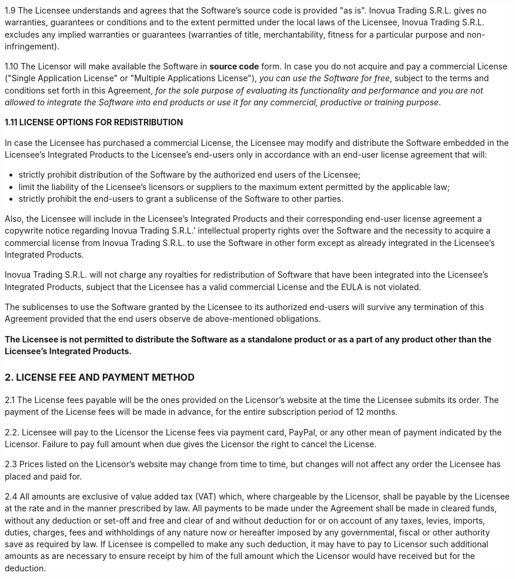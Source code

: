 1.9 The Licensee understands and agrees that the Software’s source code is provided "as is". Inovua Trading S.R.L. gives no warranties, guarantees or conditions and to the extent permitted under the local laws of the Licensee, Inovua Trading S.R.L. excludes any implied warranties or guarantees (warranties of title, merchantability, fitness for a particular purpose and non-infringement).

1.10 The Licensor will make available the Software in **source code** form. In case you do not acquire and pay a commercial License ("Single Application License" or "Multiple Applications License"), _you can use the Software for free_, subject to the terms and conditions set forth in this Agreement, _for the sole purpose of evaluating its functionality and performance and you are not allowed to integrate the Software into end products or use it for any commercial, productive or training purpose_.

**1.11 LICENSE OPTIONS FOR REDISTRIBUTION**

In case the Licensee has purchased a commercial License, the Licensee may modify and distribute the Software embedded in the Licensee’s Integrated Products to the Licensee’s end-users only in accordance with an end-user license agreement that will:

- strictly prohibit distribution of the Software by the authorized end users of the Licensee;
- limit the liability of the Licensee’s licensors or suppliers to the maximum extent permitted by the applicable law;
- strictly prohibit the end-users to grant a sublicense of the Software to other parties.

Also, the Licensee will include in the Licensee’s Integrated Products and their corresponding end-user license agreement a copywrite notice regarding Inovua Trading S.R.L.’ intellectual property rights over the Software and the necessity to acquire a commercial license from Inovua Trading S.R.L. to use the Software in other form except as already integrated in the Licensee’s Integrated Products.

Inovua Trading S.R.L. will not charge any royalties for redistribution of Software that have been integrated into the Licensee’s Integrated Products, subject that the Licensee has a valid commercial License and the EULA is not violated.

The sublicenses to use the Software granted by the Licensee to its authorized end-users will survive any termination of this Agreement provided that the end users observe de above-mentioned obligations.

**The Licensee is not permitted to distribute the Software as a standalone product or as a part of any product other than the Licensee’s Integrated Products.**

### 2. LICENSE FEE AND PAYMENT METHOD

2.1 The License fees payable will be the ones provided on the Licensor’s website at the time the Licensee submits its order. The payment of the License fees will be made in advance, for the entire subscription period of 12 months.

2.2. Licensee will pay to the Licensor the License fees via payment card, PayPal, or any other mean of payment indicated by the Licensor. Failure to pay full amount when due gives the Licensor the right to cancel the License.

2.3 Prices listed on the Licensor’s website may change from time to time, but changes will not affect any order the Licensee has placed and paid for.

2.4 All amounts are exclusive of value added tax (VAT) which, where chargeable by the Licensor, shall be payable by the Licensee at the rate and in the manner prescribed by law. All payments to be made under the Agreement shall be made in cleared funds, without any deduction or set-off and free and clear of and without deduction for or on account of any taxes, levies, imports, duties, charges, fees and withholdings of any nature now or hereafter imposed by any governmental, fiscal or other authority save as required by law. If Licensee is compelled to make any such deduction, it may have to pay to Licensor such additional amounts as are necessary to ensure receipt by him of the full amount which the Licensor would have received but for the deduction.
